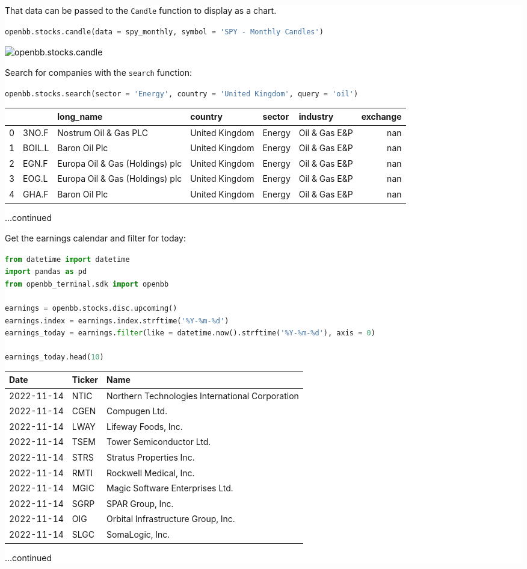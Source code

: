 That data can be passed to the `Candle` function to display as a chart.

```python
openbb.stocks.candle(data = spy_monthly, symbol = 'SPY - Monthly Candles')
```

![openbb.stocks.candle](https://user-images.githubusercontent.com/85772166/201727311-e42f5ec3-bfdd-4d5d-ae4d-7e113f4b455d.png "openbb.stocks.candle")

Search for companies with the `search` function:

```python
openbb.stocks.search(sector = 'Energy', country = 'United Kingdom', query = 'oil')
```

|    |              | long_name                       | country        | sector   | industry      |   exchange |
|---:|:-------------|:--------------------------------|:---------------|:---------|:--------------|-----------:|
|  0 | 3NO.F        | Nostrum Oil & Gas PLC           | United Kingdom | Energy   | Oil & Gas E&P |        nan |
|  1 | BOIL.L       | Baron Oil Plc                   | United Kingdom | Energy   | Oil & Gas E&P |        nan |
|  2 | EGN.F        | Europa Oil & Gas (Holdings) plc | United Kingdom | Energy   | Oil & Gas E&P |        nan |
|  3 | EOG.L        | Europa Oil & Gas (Holdings) plc | United Kingdom | Energy   | Oil & Gas E&P |        nan |
|  4 | GHA.F        | Baron Oil Plc                   | United Kingdom | Energy   | Oil & Gas E&P |        nan |
...continued

Get the earnings calendar and filter for today:

```python
from datetime import datetime
import pandas as pd
from openbb_terminal.sdk import openbb

earnings = openbb.stocks.disc.upcoming()
earnings.index = earnings.index.strftime('%Y-%m-%d')
earnings_today = earnings.filter(like = datetime.now().strftime('%Y-%m-%d'), axis = 0)

earnings_today.head(10)
```

| Date       | Ticker   | Name                                            |
|:-----------|:---------|:------------------------------------------------|
| 2022-11-14 | NTIC     | Northern Technologies International Corporation |
| 2022-11-14 | CGEN     | Compugen Ltd.                                   |
| 2022-11-14 | LWAY     | Lifeway Foods, Inc.                             |
| 2022-11-14 | TSEM     | Tower Semiconductor Ltd.                        |
| 2022-11-14 | STRS     | Stratus Properties Inc.                         |
| 2022-11-14 | RMTI     | Rockwell Medical, Inc.                          |
| 2022-11-14 | MGIC     | Magic Software Enterprises Ltd.                 |
| 2022-11-14 | SGRP     | SPAR Group, Inc.                                |
| 2022-11-14 | OIG      | Orbital Infrastructure Group, Inc.              |
| 2022-11-14 | SLGC     | SomaLogic, Inc.                                 |
...continued
